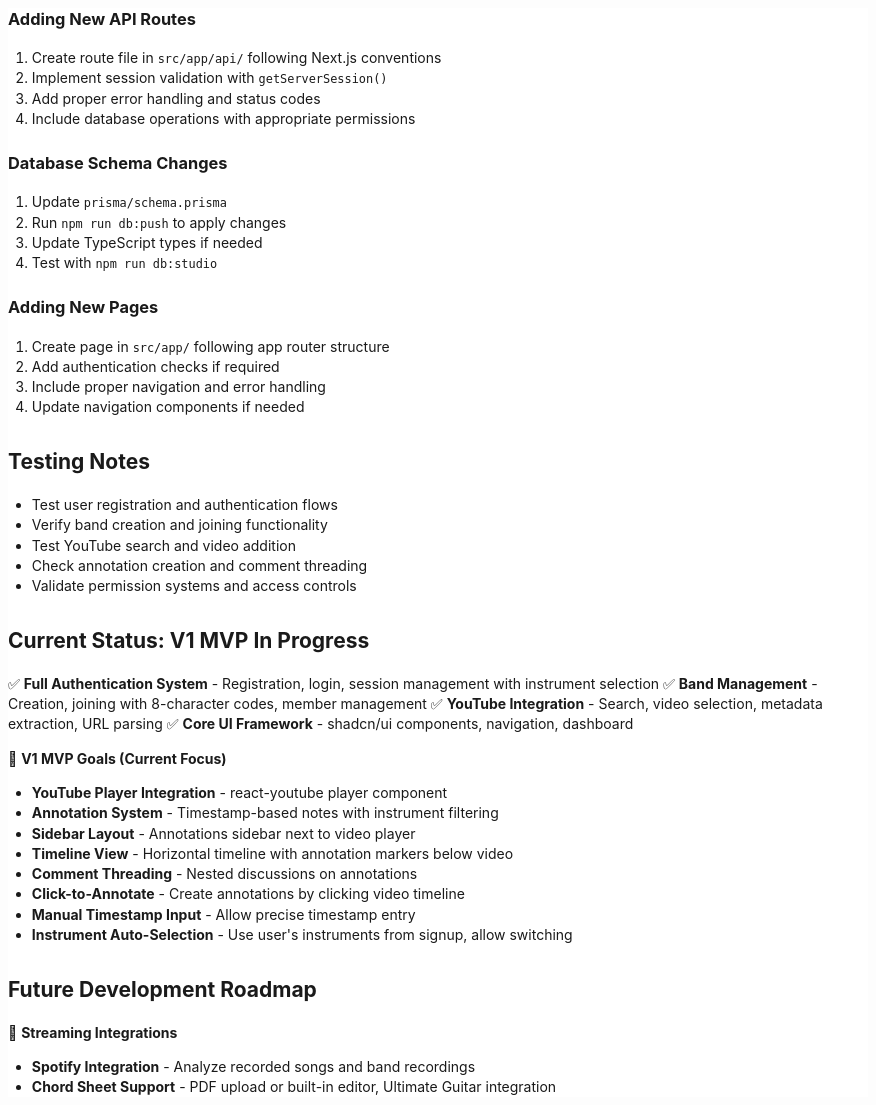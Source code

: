 ### Adding New API Routes
1. Create route file in `src/app/api/` following Next.js conventions
2. Implement session validation with `getServerSession()`
3. Add proper error handling and status codes
4. Include database operations with appropriate permissions

### Database Schema Changes
1. Update `prisma/schema.prisma`
2. Run `npm run db:push` to apply changes
3. Update TypeScript types if needed
4. Test with `npm run db:studio`

### Adding New Pages
1. Create page in `src/app/` following app router structure
2. Add authentication checks if required
3. Include proper navigation and error handling
4. Update navigation components if needed

## Testing Notes

- Test user registration and authentication flows
- Verify band creation and joining functionality
- Test YouTube search and video addition
- Check annotation creation and comment threading
- Validate permission systems and access controls

## Current Status: V1 MVP In Progress

✅ **Full Authentication System** - Registration, login, session management with instrument selection
✅ **Band Management** - Creation, joining with 8-character codes, member management
✅ **YouTube Integration** - Search, video selection, metadata extraction, URL parsing
✅ **Core UI Framework** - shadcn/ui components, navigation, dashboard

🔄 **V1 MVP Goals (Current Focus)**
- **YouTube Player Integration** - react-youtube player component
- **Annotation System** - Timestamp-based notes with instrument filtering
- **Sidebar Layout** - Annotations sidebar next to video player
- **Timeline View** - Horizontal timeline with annotation markers below video
- **Comment Threading** - Nested discussions on annotations
- **Click-to-Annotate** - Create annotations by clicking video timeline
- **Manual Timestamp Input** - Allow precise timestamp entry
- **Instrument Auto-Selection** - Use user's instruments from signup, allow switching

## Future Development Roadmap

🔄 **Streaming Integrations**
- **Spotify Integration** - Analyze recorded songs and band recordings
- **Chord Sheet Support** - PDF upload or built-in editor, Ultimate Guitar integration
